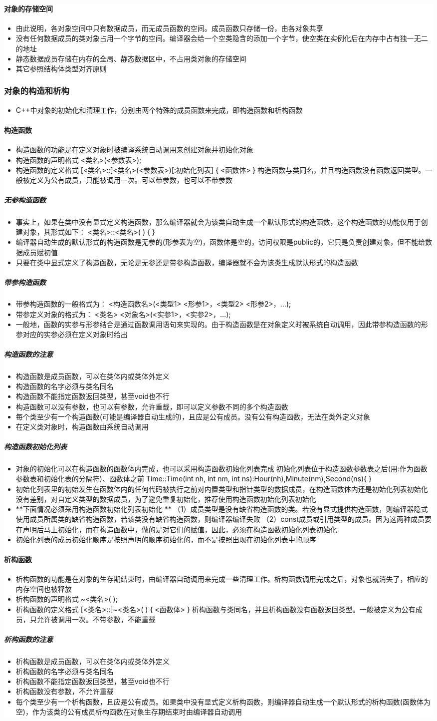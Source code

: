#### 对象的存储空间
- 由此说明，各对象空间中只有数据成员，而无成员函数的空间。成员函数只存储一份，由各对象共享
- 没有任何数据成员的类对象占用一个字节的空间。编译器会给一个空类隐含的添加一个字节，使空类在实例化后在内存中占有独一无二的地址
- 静态数据成员存储在内存的全局、静态数据区中，不占用类对象的存储空间
- 其它参照结构体类型对齐原则

### 对象的构造和析构
- C++中对象的初始化和清理工作，分别由两个特殊的成员函数来完成，即构造函数和析构函数
#### 构造函数
- 构造函数的功能是在定义对象时被编译系统自动调用来创建对象并初始化对象
- 构造函数的声明格式
     <类名>(<参数表>);
- 构造函数的定义格式
     [<类名>::]<类名>(<参数表>)[:初始化列表]    {    <函数体>     }
     构造函数与类同名，并且构造函数没有函数返回类型。一般被定义为公有成员，只能被调用一次。可以带参数，也可以不带参数
##### 无参构造函数
- 事实上，如果在类中没有显式定义构造函数，那么编译器就会为该类自动生成一个默认形式的构造函数，这个构造函数的功能仅用于创建对象，其形式如下：
	<类名>::<类名>( )  {     } 
- 编译器自动生成的默认形式的构造函数是无参的(形参表为空)，函数体是空的，访问权限是public的，它只是负责创建对象，但不能给数据成员赋初值
- 只要在类中显式定义了构造函数，无论是无参还是带参构造函数，编译器就不会为该类生成默认形式的构造函数
##### 带参构造函数
- 带参构造函数的一般格式为：
     <构造函数名>(<类型1> <形参1>，<类型2> <形参2>，…);
- 带参定义对象的格式为：
	<类名> <对象名>(<实参1>，<实参2>，…);
- 一般地，函数的实参与形参结合是通过函数调用语句来实现的。由于构造函数是在对象定义时被系统自动调用，因此带参构造函数的形参对应的实参必须在定义对象时给出

##### 构造函数的注意
- 构造函数是成员函数，可以在类体内或类体外定义
- 构造函数的名字必须与类名同名
- 构造函数不能指定函数返回类型，甚至void也不行
- 构造函数可以没有参数，也可以有参数，允许重载，即可以定义参数不同的多个构造函数
- 每个类至少有一个构造函数(可能是编译器自动生成的)，且应是公有成员。没有公有构造函数，无法在类外定义对象
- 在定义类对象时，构造函数由系统自动调用

##### 构造函数初始化列表
- 对象的初始化可以在构造函数的函数体内完成，也可以采用构造函数初始化列表完成
初始化列表位于构造函数参数表之后(用:作为函数参数表和初始化表的分隔符)、函数体之前
     Time::Time(int nh, int nm, int ns):Hour(nh),Minute(nm),Second(ns){ }
-  初始化列表里的初始发生在函数体内的任何代码被执行之前对内置类型和指针类型的数据成员，在构造函数体内还是初始化列表初始化没有差别，对自定义类型的数据成员，为了避免重复初始化，推荐使用构造函数初始化列表初始化
- **下面情况必须采用构造函数初始化列表初始化 **
  （1）成员类型是没有缺省构造函数的类。若没有显式提供构造函数，则编译器隐式使用成员所属类的缺省构造函数，若该类没有缺省构造函数，则编译器编译失败
  （2）const成员或引用类型的成员。因为这两种成员要在声明后马上初始化，而在构造函数中，做的是对它们的赋值，因此，必须在构造函数初始化列表初始化
- 初始化列表的成员初始化顺序是按照声明的顺序初始化的，而不是按照出现在初始化列表中的顺序

#### 析构函数
- 析构函数的功能是在对象的生存期结束时，由编译器自动调用来完成一些清理工作。析构函数调用完成之后，对象也就消失了，相应的内存空间也被释放
- 析构函数的声明格式
	~<类名>( );
- 析构函数的定义格式
     [<类名>::]~<类名>( )     {   <函数体>    }
     析构函数与类同名，并且析构函数没有函数返回类型。一般被定义为公有成员，只允许被调用一次。不带参数，不能重载
##### 析构函数的注意
- 析构函数是成员函数，可以在类体内或类体外定义
- 析构函数的名字必须与类名同名
- 析构函数不能指定函数返回类型，甚至void也不行
- 析构函数没有参数，不允许重载
- 每个类至少有一个析构函数，且应是公有成员。如果类中没有显式定义析构函数，则编译器自动生成一个默认形式的析构函数(函数体为空)，作为该类的公有成员析构函数在对象生存期结束时由编译器自动调用
